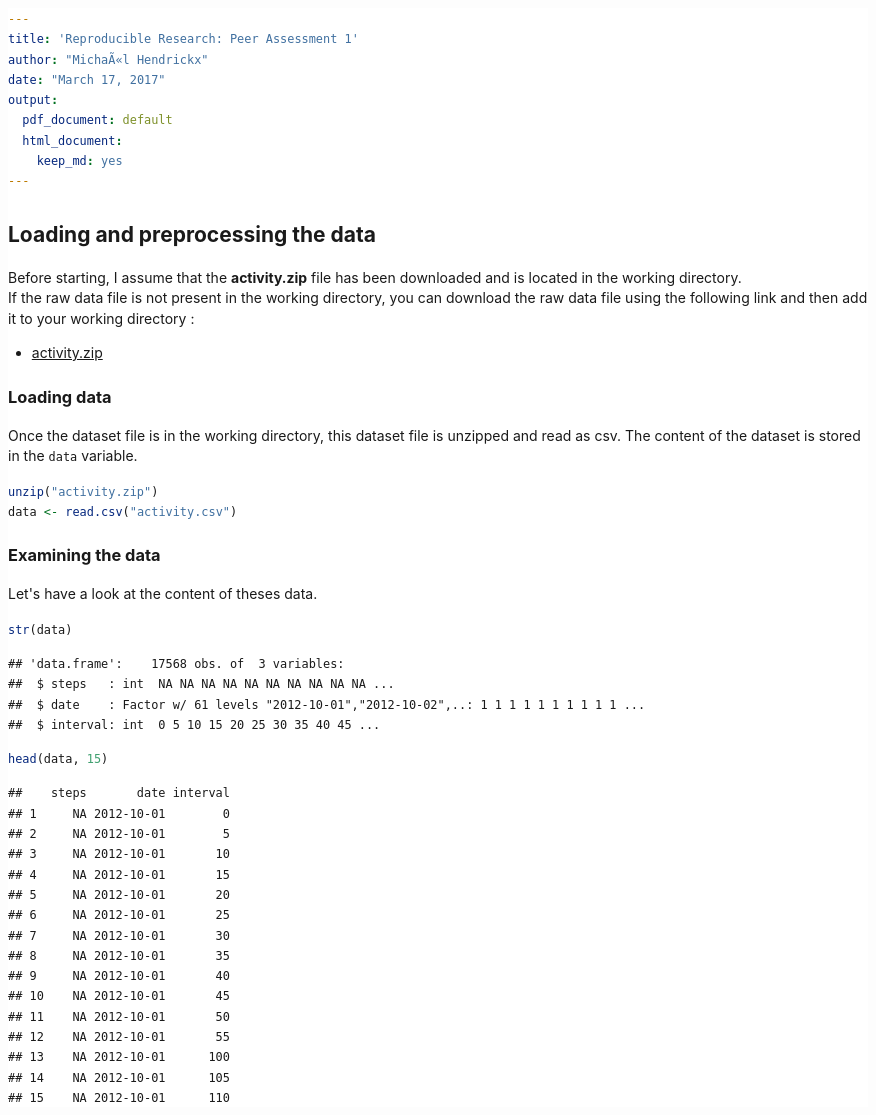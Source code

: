 ```yaml
---
title: 'Reproducible Research: Peer Assessment 1'
author: "MichaÃ«l Hendrickx"
date: "March 17, 2017"
output:
  pdf_document: default
  html_document:
    keep_md: yes
---
```




## Loading and preprocessing the data
Before starting, I assume that the **activity.zip** file has been downloaded and is located in the working directory.  
If the raw data file is not present in the working directory, you can download the raw data file using the following link and then add it to your working directory :  

* [activity.zip](https://github.com/MicaHendrickx/RepData_PeerAssessment1/blob/master/activity.zip)


### Loading data
Once the dataset file is in the working directory, this dataset file is unzipped and read as csv. 
The content of the dataset is stored in the `data` variable. 

```r
unzip("activity.zip")
data <- read.csv("activity.csv")
```

### Examining the data
Let's have a look at the content of theses data. 

```r
str(data)
```

```
## 'data.frame':	17568 obs. of  3 variables:
##  $ steps   : int  NA NA NA NA NA NA NA NA NA NA ...
##  $ date    : Factor w/ 61 levels "2012-10-01","2012-10-02",..: 1 1 1 1 1 1 1 1 1 1 ...
##  $ interval: int  0 5 10 15 20 25 30 35 40 45 ...
```


```r
head(data, 15)
```

```
##    steps       date interval
## 1     NA 2012-10-01        0
## 2     NA 2012-10-01        5
## 3     NA 2012-10-01       10
## 4     NA 2012-10-01       15
## 5     NA 2012-10-01       20
## 6     NA 2012-10-01       25
## 7     NA 2012-10-01       30
## 8     NA 2012-10-01       35
## 9     NA 2012-10-01       40
## 10    NA 2012-10-01       45
## 11    NA 2012-10-01       50
## 12    NA 2012-10-01       55
## 13    NA 2012-10-01      100
## 14    NA 2012-10-01      105
## 15    NA 2012-10-01      110
```